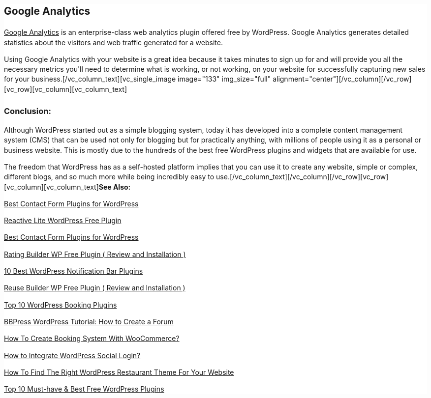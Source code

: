 ## Google Analytics

[Google Analytics](https://wordpress.org/plugins/googleanalytics/) is an enterprise-class web analytics plugin offered free by WordPress. Google Analytics generates detailed statistics about the visitors and web traffic generated for a website.

Using Google Analytics with your website is a great idea because it takes minutes to sign up for and will provide you all the necessary metrics you'll need to determine what is working, or not working, on your website for successfully capturing new sales for your business.\[/vc_column_text\]\[vc_single_image image="133" img_size="full" alignment="center"\]\[/vc_column\]\[/vc_row\]\[vc_row\]\[vc_column\]\[vc_column_text\]

### Conclusion:

Although WordPress started out as a simple blogging system, today it has developed into a complete content management system (CMS) that can be used not only for blogging but for practically anything, with millions of people using it as a personal or business website. This is mostly due to the hundreds of the best free WordPress plugins and widgets that are available for use.

The freedom that WordPress has as a self-hosted platform implies that you can use it to create any website, simple or complex, different blogs, and so much more while being incredibly easy to use.\[/vc_column_text\]\[/vc_column\]\[/vc_row\]\[vc_row\]\[vc_column\]\[vc_column_text\]**See Also:**

[Best Contact Form Plugins for WordPress](https://redq.io/blog/best-contact-form-plugins-wordpress/)

[Reactive Lite WordPress Free Plugin](https://redq.io/blog/reactive-lite-wordpress-free-plugin/)

[Best Contact Form Plugins for WordPress](https://redq.io/blog/best-contact-form-plugins-wordpress/)

[Rating Builder WP Free Plugin ( Review and Installation )](https://redq.io/blog/rating-builder-wp-free-plugin/)

[10 Best WordPress Notification Bar Plugins](https://redq.io/blog/10-best-word-press-notification-bar-plugins/)

[Reuse Builder WP Free Plugin ( Review and Installation )](https://redq.io/blog/reuse-builder-wp-free-plugin/)

[Top 10 WordPress Booking Plugins](https://redq.io/blog/top-10-wordpress-booking-plugins/)

[BBPress WordPress Tutorial: How to Create a Forum](https://redq.io/blog/how-to-create-a-forum-bbpress-wordpress/)

[How To Create Booking System With WooCommerce?](https://redq.io/blog/create-woocommerce-booking-system/)

[How to Integrate WordPress Social Login?](https://redq.io/blog/wordpress-social-login-integration/)

[How To Find The Right WordPress Restaurant Theme For Your Website](https://redq.io/blog/wordpress-restaurant-theme/)

[Top 10 Must-have & Best Free WordPress Plugins](https://redq.io/blog/top-10-must-best-free-wordpress-plugins-2017/)
